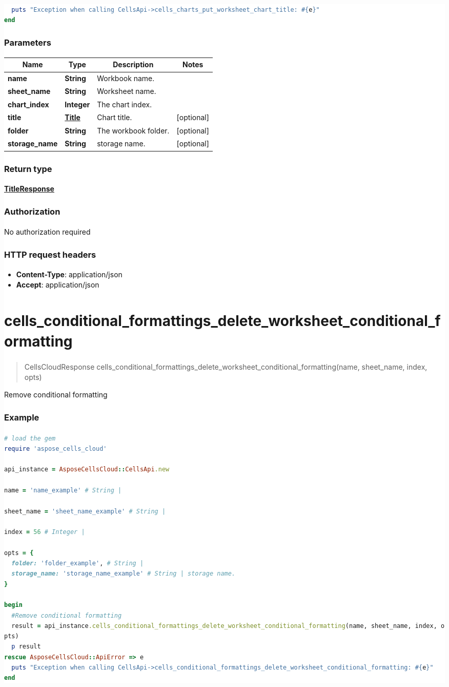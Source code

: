 ```ruby
  puts "Exception when calling CellsApi->cells_charts_put_worksheet_chart_title: #{e}"
end
```

### Parameters

Name | Type | Description  | Notes
------------- | ------------- | ------------- | -------------
 **name** | **String**| Workbook name. | 
 **sheet_name** | **String**| Worksheet name. | 
 **chart_index** | **Integer**| The chart index. | 
 **title** | [**Title**](Title.md)| Chart title. | [optional] 
 **folder** | **String**| The workbook folder. | [optional] 
 **storage_name** | **String**| storage name. | [optional] 

### Return type

[**TitleResponse**](TitleResponse.md)

### Authorization

No authorization required

### HTTP request headers

 - **Content-Type**: application/json
 - **Accept**: application/json



# **cells_conditional_formattings_delete_worksheet_conditional_formatting**
> CellsCloudResponse cells_conditional_formattings_delete_worksheet_conditional_formatting(name, sheet_name, index, opts)

Remove conditional formatting

### Example
```ruby
# load the gem
require 'aspose_cells_cloud'

api_instance = AsposeCellsCloud::CellsApi.new

name = 'name_example' # String | 

sheet_name = 'sheet_name_example' # String | 

index = 56 # Integer | 

opts = { 
  folder: 'folder_example', # String | 
  storage_name: 'storage_name_example' # String | storage name.
}

begin
  #Remove conditional formatting
  result = api_instance.cells_conditional_formattings_delete_worksheet_conditional_formatting(name, sheet_name, index, opts)
  p result
rescue AsposeCellsCloud::ApiError => e
  puts "Exception when calling CellsApi->cells_conditional_formattings_delete_worksheet_conditional_formatting: #{e}"
end
```